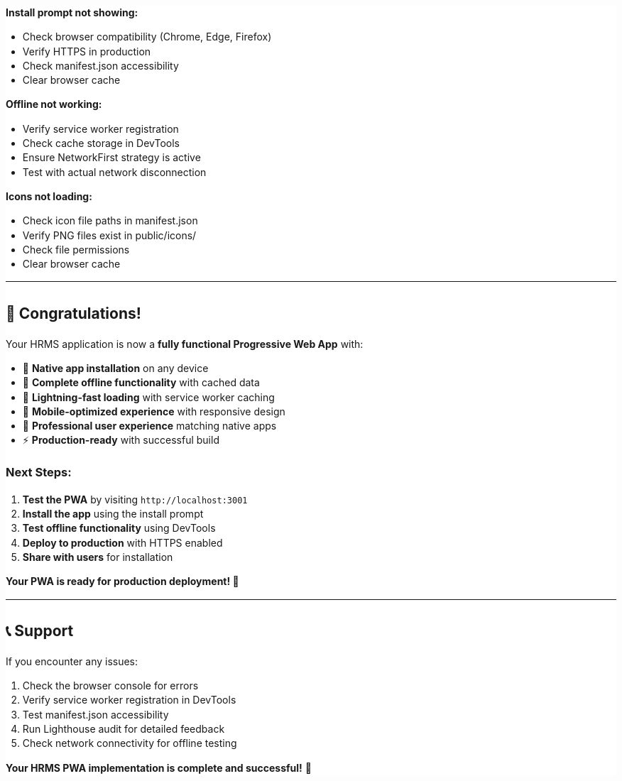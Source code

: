 **Install prompt not showing:**
- Check browser compatibility (Chrome, Edge, Firefox)
- Verify HTTPS in production
- Check manifest.json accessibility
- Clear browser cache

**Offline not working:**
- Verify service worker registration
- Check cache storage in DevTools
- Ensure NetworkFirst strategy is active
- Test with actual network disconnection

**Icons not loading:**
- Check icon file paths in manifest.json
- Verify PNG files exist in public/icons/
- Check file permissions
- Clear browser cache

---

## 🎊 **Congratulations!**

Your HRMS application is now a **fully functional Progressive Web App** with:

- 📱 **Native app installation** on any device
- 🔄 **Complete offline functionality** with cached data
- 🚀 **Lightning-fast loading** with service worker caching
- 📲 **Mobile-optimized experience** with responsive design
- 🎯 **Professional user experience** matching native apps
- ⚡ **Production-ready** with successful build

### **Next Steps:**
1. **Test the PWA** by visiting `http://localhost:3001`
2. **Install the app** using the install prompt
3. **Test offline functionality** using DevTools
4. **Deploy to production** with HTTPS enabled
5. **Share with users** for installation

**Your PWA is ready for production deployment! 🚀**

---

## 📞 **Support**

If you encounter any issues:
1. Check the browser console for errors
2. Verify service worker registration in DevTools
3. Test manifest.json accessibility
4. Run Lighthouse audit for detailed feedback
5. Check network connectivity for offline testing

**Your HRMS PWA implementation is complete and successful!** 🎉
